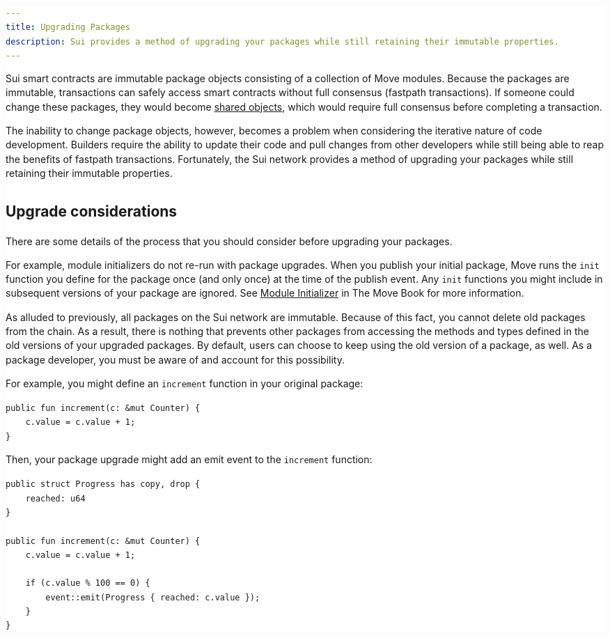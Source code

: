 ```yaml
---
title: Upgrading Packages
description: Sui provides a method of upgrading your packages while still retaining their immutable properties.
---
```


Sui smart contracts are immutable package objects consisting of a collection of Move modules. Because the packages are immutable, transactions can safely access smart contracts without full consensus (fastpath transactions). If someone could change these packages, they would become [shared objects](/concepts/object-ownership/shared.mdx#shared), which would require full consensus before completing a transaction.

The inability to change package objects, however, becomes a problem when considering the iterative nature of code development. Builders require the ability to update their code and pull changes from other developers while still being able to reap the benefits of fastpath transactions. Fortunately, the Sui network provides a method of upgrading your packages while still retaining their immutable properties.

## Upgrade considerations

There are some details of the process that you should consider before upgrading your packages.

For example, module initializers do not re-run with package upgrades. When you publish your initial package, Move runs the `init` function you define for the package once (and only once) at the time of the publish event. Any `init` functions you might include in subsequent versions of your package are ignored. See [Module Initializer](https://move-book.com/programmability/module-initializer.html) in The Move Book for more information.

As alluded to previously, all packages on the Sui network are immutable. Because of this fact, you cannot delete old packages from the chain. As a result, there is nothing that prevents other packages from accessing the methods and types defined in the old versions of your upgraded packages. By default, users can choose to keep using the old version of a package, as well. As a package developer, you must be aware of and account for this possibility.

For example, you might define an `increment` function in your original package:

```move
public fun increment(c: &mut Counter) {
    c.value = c.value + 1;
}
```

Then, your package upgrade might add an emit event to the `increment` function:

```move
public struct Progress has copy, drop {
    reached: u64
}

public fun increment(c: &mut Counter) {
    c.value = c.value + 1;

    if (c.value % 100 == 0) {
        event::emit(Progress { reached: c.value });
    }
}
```
